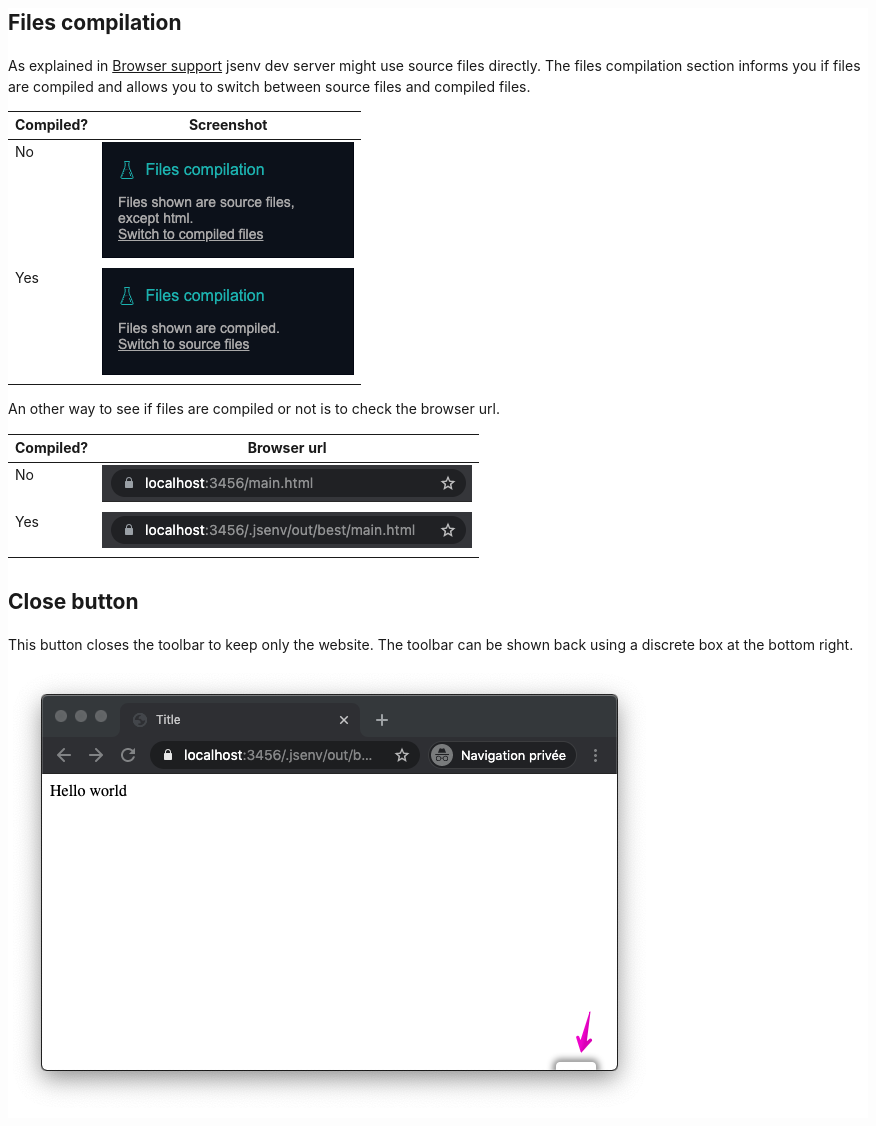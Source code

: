 ## Files compilation

As explained in [Browser support](#Browser-support) jsenv dev server might use source files directly. The files compilation section informs you if files are compiled and allows you to switch between source files and compiled files.

| Compiled? | Screenshot                                                         |
| --------- | ------------------------------------------------------------------ |
| No        | ![Files not compiled screenshot](./settings_files_compiled_no.png) |
| Yes       | ![Files compiled screenshot](./settings_files_compiled_yes.png)    |

An other way to see if files are compiled or not is to check the browser url.

| Compiled? | Browser url                                                           |
| --------- | --------------------------------------------------------------------- |
| No        | ![Not compiled browser url screenshot](./browser_url_compiled_no.png) |
| Yes       | ![Compiled browser url screenshot](./browser_url_compiled_yes.png)    |

## Close button

This button closes the toolbar to keep only the website. The toolbar can be shown back using a discrete box at the bottom right.

![toolbar discrete box screenshot](./toolbar-trigger.png)
